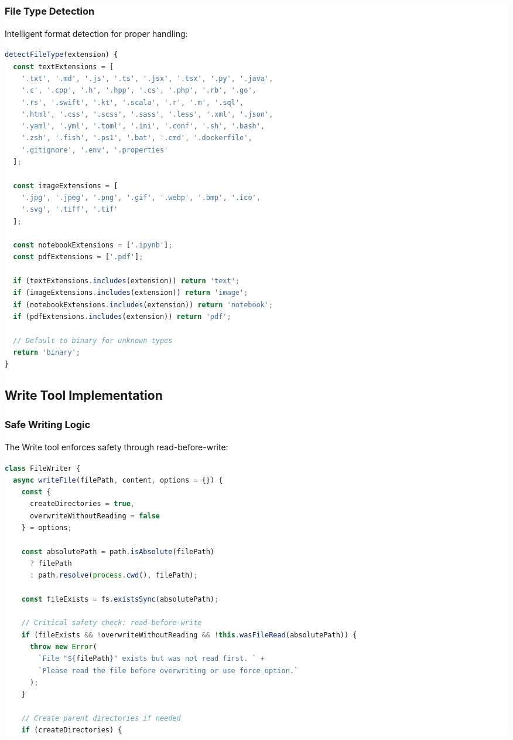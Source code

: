 ### File Type Detection

Intelligent format detection for proper handling:

```javascript
detectFileType(extension) {
  const textExtensions = [
    '.txt', '.md', '.js', '.ts', '.jsx', '.tsx', '.py', '.java',
    '.c', '.cpp', '.h', '.hpp', '.cs', '.php', '.rb', '.go',
    '.rs', '.swift', '.kt', '.scala', '.r', '.m', '.sql',
    '.html', '.css', '.scss', '.sass', '.less', '.xml', '.json',
    '.yaml', '.yml', '.toml', '.ini', '.conf', '.sh', '.bash',
    '.zsh', '.fish', '.ps1', '.bat', '.cmd', '.dockerfile',
    '.gitignore', '.env', '.properties'
  ];

  const imageExtensions = [
    '.jpg', '.jpeg', '.png', '.gif', '.webp', '.bmp', '.ico',
    '.svg', '.tiff', '.tif'
  ];

  const notebookExtensions = ['.ipynb'];
  const pdfExtensions = ['.pdf'];

  if (textExtensions.includes(extension)) return 'text';
  if (imageExtensions.includes(extension)) return 'image';
  if (notebookExtensions.includes(extension)) return 'notebook';
  if (pdfExtensions.includes(extension)) return 'pdf';

  // Default to binary for unknown types
  return 'binary';
}
```

## Write Tool Implementation

### Safe Writing Logic

The Write tool enforces safety through read-before-write:

```javascript
class FileWriter {
  async writeFile(filePath, content, options = {}) {
    const {
      createDirectories = true,
      overwriteWithoutReading = false
    } = options;

    const absolutePath = path.isAbsolute(filePath)
      ? filePath
      : path.resolve(process.cwd(), filePath);

    const fileExists = fs.existsSync(absolutePath);

    // Critical safety check: read-before-write
    if (fileExists && !overwriteWithoutReading && !this.wasFileRead(absolutePath)) {
      throw new Error(
        `File "${filePath}" exists but was not read first. ` +
        `Please read the file before overwriting or use force option.`
      );
    }

    // Create parent directories if needed
    if (createDirectories) {
```